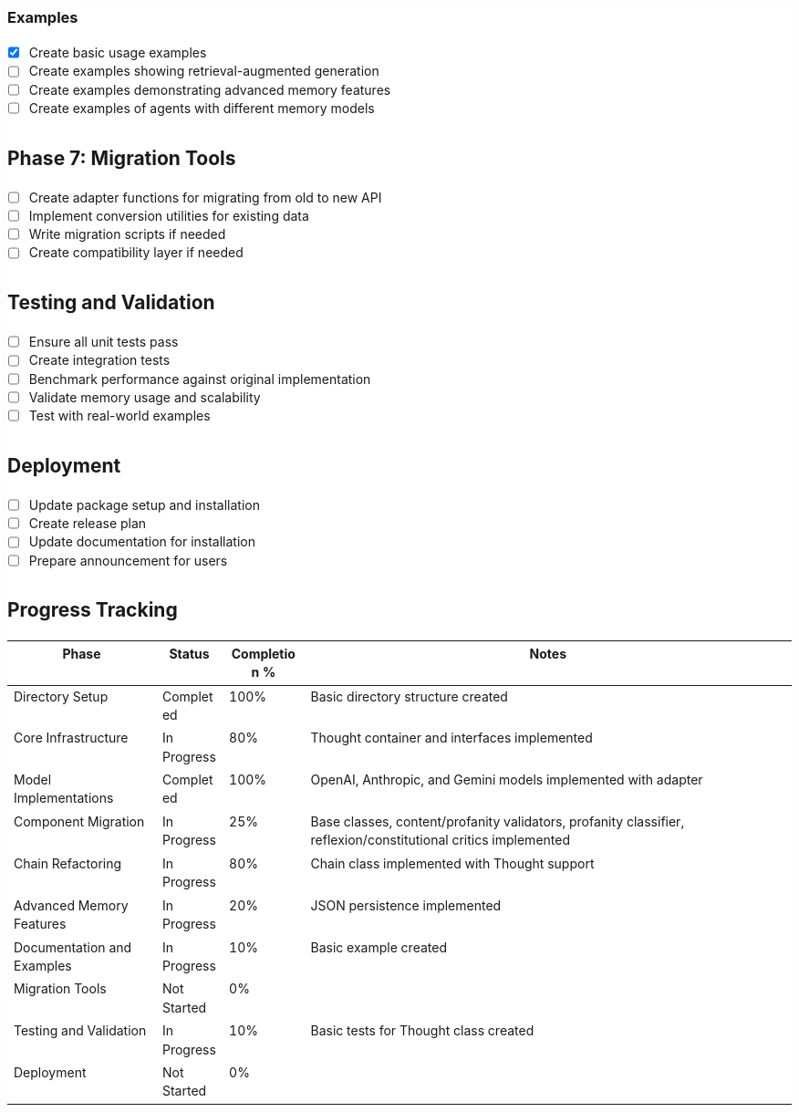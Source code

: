 ### Examples
- [x] Create basic usage examples
- [ ] Create examples showing retrieval-augmented generation
- [ ] Create examples demonstrating advanced memory features
- [ ] Create examples of agents with different memory models

## Phase 7: Migration Tools

- [ ] Create adapter functions for migrating from old to new API
- [ ] Implement conversion utilities for existing data
- [ ] Write migration scripts if needed
- [ ] Create compatibility layer if needed

## Testing and Validation

- [ ] Ensure all unit tests pass
- [ ] Create integration tests
- [ ] Benchmark performance against original implementation
- [ ] Validate memory usage and scalability
- [ ] Test with real-world examples

## Deployment

- [ ] Update package setup and installation
- [ ] Create release plan
- [ ] Update documentation for installation
- [ ] Prepare announcement for users

## Progress Tracking

| Phase | Status | Completion % | Notes |
|-------|--------|-------------|-------|
| Directory Setup | Completed | 100% | Basic directory structure created |
| Core Infrastructure | In Progress | 80% | Thought container and interfaces implemented |
| Model Implementations | Completed | 100% | OpenAI, Anthropic, and Gemini models implemented with adapter |
| Component Migration | In Progress | 25% | Base classes, content/profanity validators, profanity classifier, reflexion/constitutional critics implemented |
| Chain Refactoring | In Progress | 80% | Chain class implemented with Thought support |
| Advanced Memory Features | In Progress | 20% | JSON persistence implemented |
| Documentation and Examples | In Progress | 10% | Basic example created |
| Migration Tools | Not Started | 0% | |
| Testing and Validation | In Progress | 10% | Basic tests for Thought class created |
| Deployment | Not Started | 0% | |
